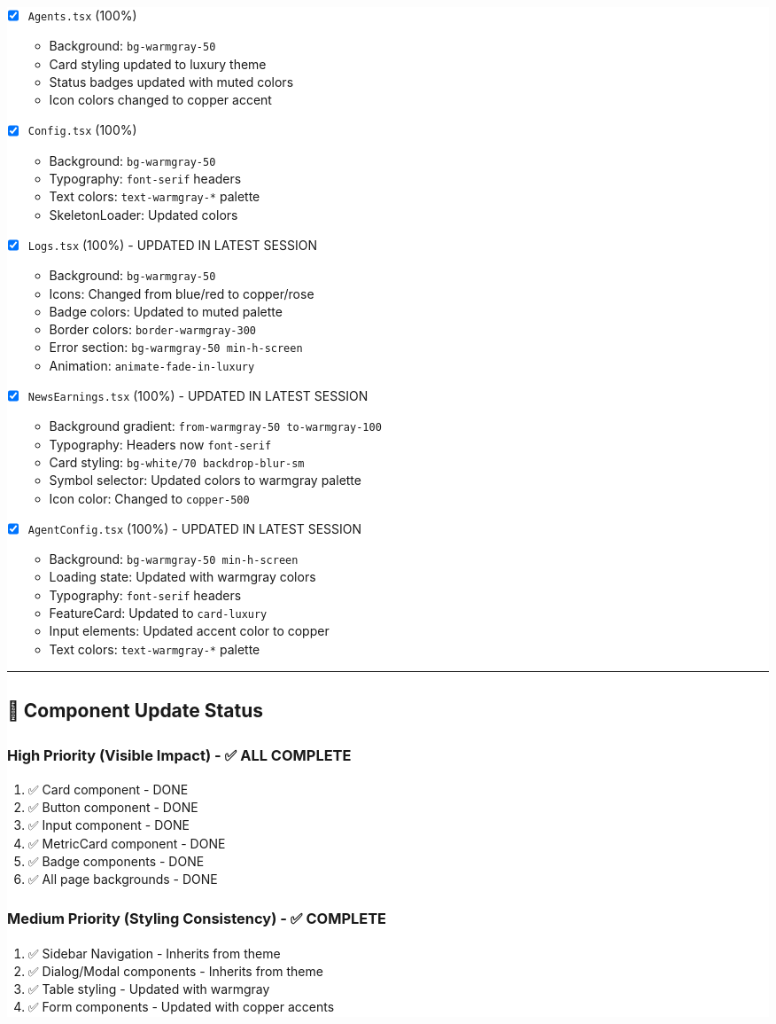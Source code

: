 - [x] `Agents.tsx` (100%)
  - Background: `bg-warmgray-50`
  - Card styling updated to luxury theme
  - Status badges updated with muted colors
  - Icon colors changed to copper accent

- [x] `Config.tsx` (100%)
  - Background: `bg-warmgray-50`
  - Typography: `font-serif` headers
  - Text colors: `text-warmgray-*` palette
  - SkeletonLoader: Updated colors

- [x] `Logs.tsx` (100%) - UPDATED IN LATEST SESSION
  - Background: `bg-warmgray-50`
  - Icons: Changed from blue/red to copper/rose
  - Badge colors: Updated to muted palette
  - Border colors: `border-warmgray-300`
  - Error section: `bg-warmgray-50 min-h-screen`
  - Animation: `animate-fade-in-luxury`

- [x] `NewsEarnings.tsx` (100%) - UPDATED IN LATEST SESSION
  - Background gradient: `from-warmgray-50 to-warmgray-100`
  - Typography: Headers now `font-serif`
  - Card styling: `bg-white/70 backdrop-blur-sm`
  - Symbol selector: Updated colors to warmgray palette
  - Icon color: Changed to `copper-500`

- [x] `AgentConfig.tsx` (100%) - UPDATED IN LATEST SESSION
  - Background: `bg-warmgray-50 min-h-screen`
  - Loading state: Updated with warmgray colors
  - Typography: `font-serif` headers
  - FeatureCard: Updated to `card-luxury`
  - Input elements: Updated accent color to copper
  - Text colors: `text-warmgray-*` palette

---

## 🎯 Component Update Status

### High Priority (Visible Impact) - ✅ ALL COMPLETE
1. ✅ Card component - DONE
2. ✅ Button component - DONE
3. ✅ Input component - DONE
4. ✅ MetricCard component - DONE
5. ✅ Badge components - DONE
6. ✅ All page backgrounds - DONE

### Medium Priority (Styling Consistency) - ✅ COMPLETE
1. ✅ Sidebar Navigation - Inherits from theme
2. ✅ Dialog/Modal components - Inherits from theme
3. ✅ Table styling - Updated with warmgray
4. ✅ Form components - Updated with copper accents
